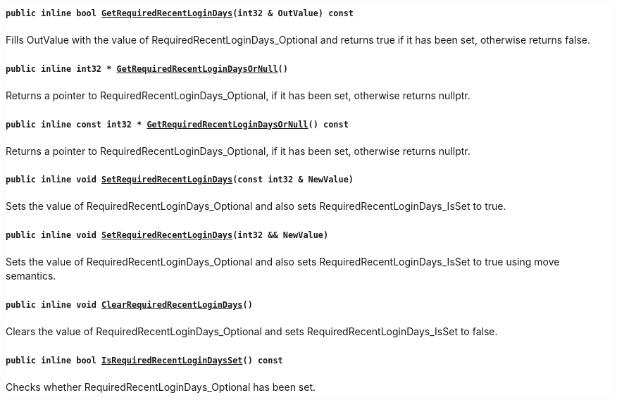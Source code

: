 #### `public inline bool `[`GetRequiredRecentLoginDays`](#structFRHAPI__LeaderboardConfig_1a9717e1f5c0acfe6f20f0cc0bd6a6bcae)`(int32 & OutValue) const` <a id="structFRHAPI__LeaderboardConfig_1a9717e1f5c0acfe6f20f0cc0bd6a6bcae"></a>

Fills OutValue with the value of RequiredRecentLoginDays_Optional and returns true if it has been set, otherwise returns false.

#### `public inline int32 * `[`GetRequiredRecentLoginDaysOrNull`](#structFRHAPI__LeaderboardConfig_1a88a6e6bc7ad8a8081475bb6200744f78)`()` <a id="structFRHAPI__LeaderboardConfig_1a88a6e6bc7ad8a8081475bb6200744f78"></a>

Returns a pointer to RequiredRecentLoginDays_Optional, if it has been set, otherwise returns nullptr.

#### `public inline const int32 * `[`GetRequiredRecentLoginDaysOrNull`](#structFRHAPI__LeaderboardConfig_1a7c89cca08d59589e141f4e49fc2715aa)`() const` <a id="structFRHAPI__LeaderboardConfig_1a7c89cca08d59589e141f4e49fc2715aa"></a>

Returns a pointer to RequiredRecentLoginDays_Optional, if it has been set, otherwise returns nullptr.

#### `public inline void `[`SetRequiredRecentLoginDays`](#structFRHAPI__LeaderboardConfig_1aaeebc4a7a35f61cf3ec7fc2f8228de27)`(const int32 & NewValue)` <a id="structFRHAPI__LeaderboardConfig_1aaeebc4a7a35f61cf3ec7fc2f8228de27"></a>

Sets the value of RequiredRecentLoginDays_Optional and also sets RequiredRecentLoginDays_IsSet to true.

#### `public inline void `[`SetRequiredRecentLoginDays`](#structFRHAPI__LeaderboardConfig_1a3cc82a4bd8550c643057babbf0326b35)`(int32 && NewValue)` <a id="structFRHAPI__LeaderboardConfig_1a3cc82a4bd8550c643057babbf0326b35"></a>

Sets the value of RequiredRecentLoginDays_Optional and also sets RequiredRecentLoginDays_IsSet to true using move semantics.

#### `public inline void `[`ClearRequiredRecentLoginDays`](#structFRHAPI__LeaderboardConfig_1a9152fd07f06d89e784231c5889e06390)`()` <a id="structFRHAPI__LeaderboardConfig_1a9152fd07f06d89e784231c5889e06390"></a>

Clears the value of RequiredRecentLoginDays_Optional and sets RequiredRecentLoginDays_IsSet to false.

#### `public inline bool `[`IsRequiredRecentLoginDaysSet`](#structFRHAPI__LeaderboardConfig_1a70855fc251bce0e48fc0badc60a8f6c9)`() const` <a id="structFRHAPI__LeaderboardConfig_1a70855fc251bce0e48fc0badc60a8f6c9"></a>

Checks whether RequiredRecentLoginDays_Optional has been set.
